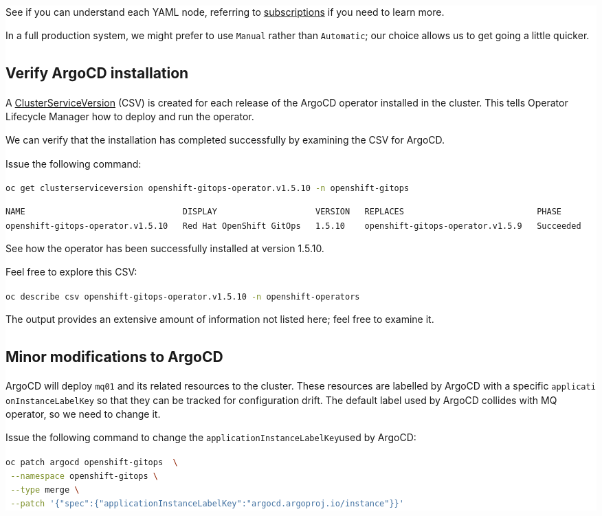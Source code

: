 See if you can understand each YAML node, referring to
[subscriptions](https://olm.operatorframework.io/docs/concepts/crds/subscription/)
if you need to learn more.

In a full production system, we might prefer to use `Manual` rather than
`Automatic`; our choice allows us to get going a little quicker.

## Verify ArgoCD installation

A
[ClusterServiceVersion](https://olm.operatorframework.io/docs/concepts/crds/clusterserviceversion/)
(CSV) is created for each release of the ArgoCD operator installed in the
cluster. This tells Operator Lifecycle Manager how to deploy and run the
operator.

We can verify that the installation has completed successfully by examining the
CSV for ArgoCD.

Issue the following command:

```bash
oc get clusterserviceversion openshift-gitops-operator.v1.5.10 -n openshift-gitops
```

```bash
NAME                                DISPLAY                    VERSION   REPLACES                           PHASE
openshift-gitops-operator.v1.5.10   Red Hat OpenShift GitOps   1.5.10    openshift-gitops-operator.v1.5.9   Succeeded
```

See how the operator has been successfully installed at version 1.5.10.

Feel free to explore this CSV:

```bash
oc describe csv openshift-gitops-operator.v1.5.10 -n openshift-operators
```

The output provides an extensive amount of information not listed
here; feel free to examine it.

## Minor modifications to ArgoCD

ArgoCD will deploy `mq01` and its related resources to the cluster. These
resources are labelled by ArgoCD with a specific `applicationInstanceLabelKey`
so that they can be tracked for configuration drift. The default label used by
ArgoCD collides with MQ operator, so we need to change it.

Issue the following command to change the `applicationInstanceLabelKey`used by
ArgoCD:

```bash
oc patch argocd openshift-gitops  \
 --namespace openshift-gitops \
 --type merge \
 --patch '{"spec":{"applicationInstanceLabelKey":"argocd.argoproj.io/instance"}}'
```
